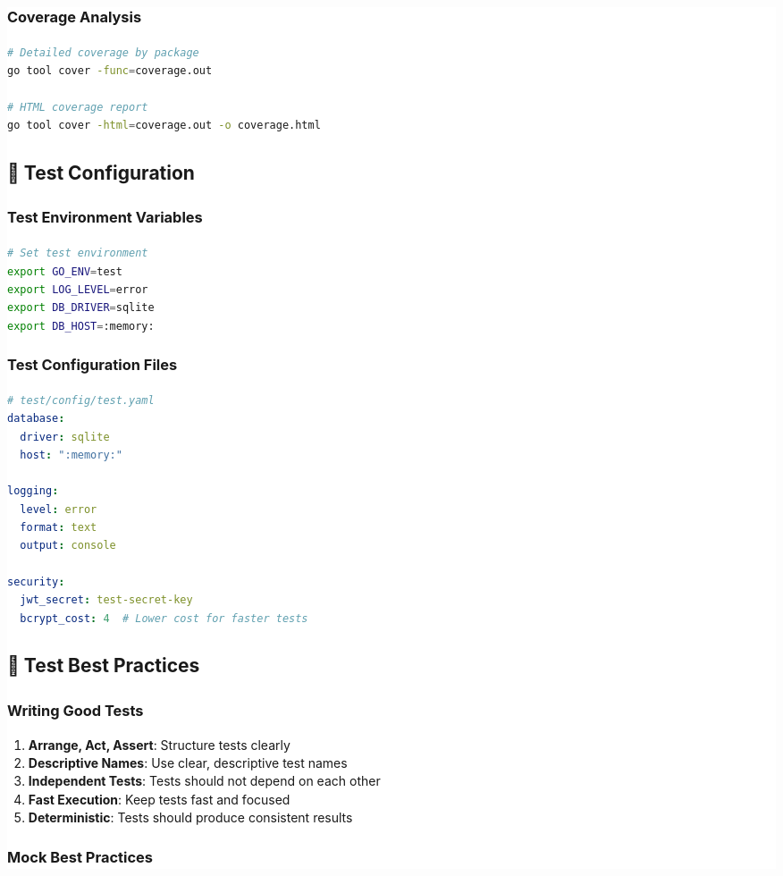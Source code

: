 ### Coverage Analysis

```bash
# Detailed coverage by package
go tool cover -func=coverage.out

# HTML coverage report
go tool cover -html=coverage.out -o coverage.html
```

## 🔧 Test Configuration

### Test Environment Variables

```bash
# Set test environment
export GO_ENV=test
export LOG_LEVEL=error
export DB_DRIVER=sqlite
export DB_HOST=:memory:
```

### Test Configuration Files

```yaml
# test/config/test.yaml
database:
  driver: sqlite
  host: ":memory:"
  
logging:
  level: error
  format: text
  output: console
  
security:
  jwt_secret: test-secret-key
  bcrypt_cost: 4  # Lower cost for faster tests
```

## 🚨 Test Best Practices

### Writing Good Tests

1. **Arrange, Act, Assert**: Structure tests clearly
2. **Descriptive Names**: Use clear, descriptive test names
3. **Independent Tests**: Tests should not depend on each other
4. **Fast Execution**: Keep tests fast and focused
5. **Deterministic**: Tests should produce consistent results

### Mock Best Practices
